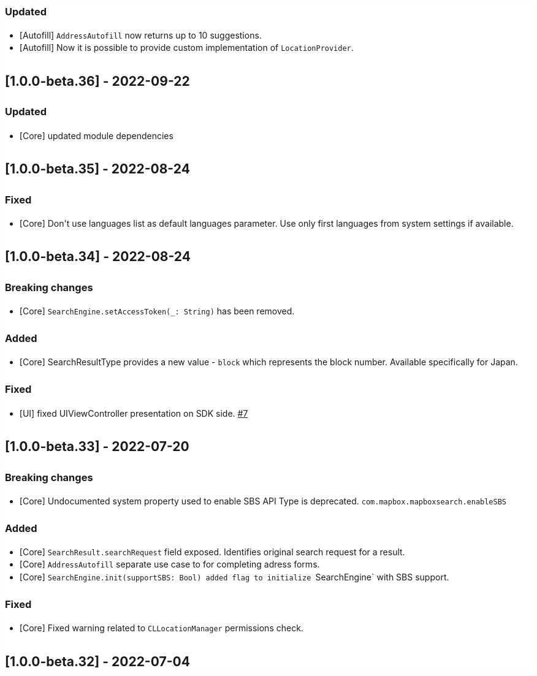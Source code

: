 ### Updated
- [Autofill] `AddressAutofill` now returns up to 10 suggestions.
- [Autofill] Now it is possible to provide custom implementation of `LocationProvider`.

## [1.0.0-beta.36] - 2022-09-22

### Updated
- [Core] updated module dependencies

## [1.0.0-beta.35] - 2022-08-24

### Fixed
- [Core] Don't use languages list as default languages parameter. Use only first languages from system settings if available.

## [1.0.0-beta.34] - 2022-08-24

### Breaking changes
- [Core] `SearchEngine.setAccessToken(_: String)` has been removed.

### Added
- [Core] SearchResultType provides a new value - `block` which represents the block number. Available specifically for Japan.

### Fixed
- [UI] fixed UIViewController presentation on SDK side. [#7 ](https://github.com/mapbox/mapbox-search-ios/issues/7)

## [1.0.0-beta.33] - 2022-07-20

### Breaking changes
- [Core] Undocumented system property used to enable SBS API Type is deprecated. `com.mapbox.mapboxsearch.enableSBS`

### Added
- [Core] `SearchResult.searchRequest` field exposed. Identifies original search request for a result.
- [Core] `AddressAutofill` separate use case to for completing adress forms.
- [Core] `SearchEngine.init(supportSBS: Bool) added flag to initialize `SearchEngine` with SBS support.

### Fixed
- [Core] Fixed warning related to `CLLocationManager` permissions check.

## [1.0.0-beta.32] - 2022-07-04
